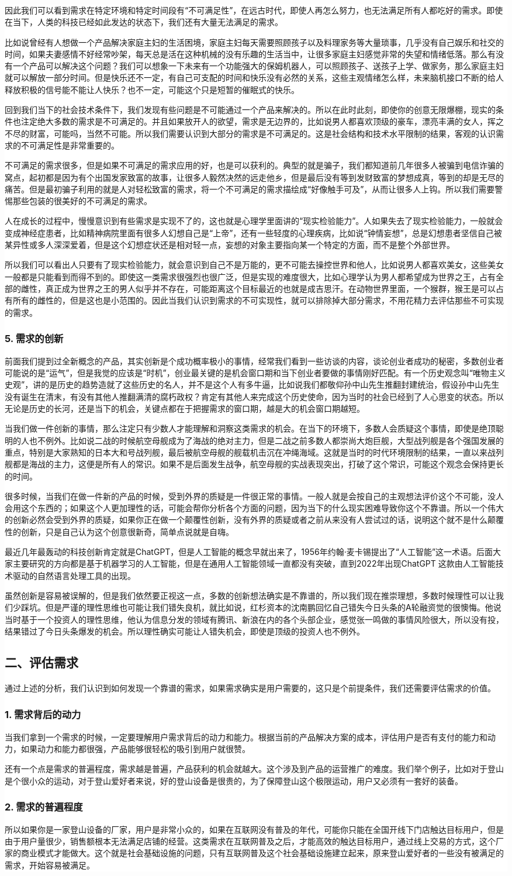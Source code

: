因此我们可以看到需求在特定环境和特定时间段有“不可满足性”，在远古时代，即使人再怎么努力，也无法满足所有人都吃好的需求。即使在当下，人类的科技已经如此发达的状态下，我们还有大量无法满足的需求。

比如说曾经有人想做一个产品解决家庭主妇的生活困境，家庭主妇每天需要照顾孩子以及料理家务等大量琐事，几乎没有自己娱乐和社交的时间，如果夫妻感情不好经常吵架，每天总是活在这种机械的没有乐趣的生活当中，让很多家庭主妇感觉非常的失望和情绪低落。那么有没有一个产品可以解决这个问题？我们可以想象一下未来有一个功能强大的保姆机器人，可以照顾孩子、送孩子上学、做家务，那么家庭主妇就可以解放一部分时间。但是快乐还不一定，有自己可支配的时间和快乐没有必然的关系，这些主观情绪怎么样，未来脑机接口不断的给人释放积极的信号能不能让人快乐？也不一定，可能这个只是短暂的催眠式的快乐。

回到我们当下的社会技术条件下，我们发现有些问题是不可能通过一个产品来解决的。所以在此时此刻，即使你的创意无限爆棚，现实的条件也注定绝大多数的需求是不可满足的。并且如果放开人的欲望，需求是无边界的，比如说男人都喜欢顶级的豪车，漂亮丰满的女人，挥之不尽的财富，可能吗，当然不可能。所以我们需要认识到大部分的需求是不可满足的。这是社会结构和技术水平限制的结果，客观的认识需求的不可满足性是非常重要的。

不可满足的需求很多，但是如果不可满足的需求应用的好，也是可以获利的。典型的就是骗子，我们都知道前几年很多人被骗到电信诈骗的窝点，起初都是因为有个出国发家致富的故事，让很多人毅然决然的远走他乡，但是最后没有等到发财致富的梦想成真，等到的却是无尽的痛苦。但是最初骗子利用的就是人对轻松致富的需求，将一个不可满足的需求描绘成“好像触手可及”，从而让很多人上钩。所以我们需要警惕那些包装的很美好的不可满足的需求。

人在成长的过程中，慢慢意识到有些需求是实现不了的，这也就是心理学里面讲的“现实检验能力”。人如果失去了现实检验能力，一般就会变成神经症患者，比如精神病院里面有很多人幻想自己是“上帝”，还有一些轻度的心理疾病，比如说“钟情妄想”，总是幻想患者坚信自己被某异性或多人深深爱着，但是这个幻想症状还是相对轻一点，妄想的对象主要指向某一个特定的方面，而不是整个外部世界。

所以我们可以看出人只要有了现实检验能力，就会意识到自己不是万能的，更不可能去操控世界和他人，比如说男人都喜欢美女，这些美女一般都是只能看到而得不到的。即使这一类需求很强烈也很广泛，但是实现的难度很大，比如心理学认为男人都希望成为世界之王，占有全部的雌性，真正成为世界之王的男人似乎并不存在，可能距离这个目标最近的也就是成吉思汗。在动物世界里面，一个猴群，猴王是可以占有所有的雌性的，但是这也是小范围的。因此当我们认识到需求的不可实现性，就可以排除掉大部分需求，不用花精力去评估那些不可实现的需求。

### 5\. 需求的创新

前面我们提到过全新概念的产品，其实创新是个成功概率极小的事情，经常我们看到一些访谈的内容，谈论创业者成功的秘密，多数创业者可能说的是“运气”，但是我觉的应该是“时机”，创业最关键的是机会窗口期和当下创业者要做的事情刚好匹配。有一个历史观念叫“唯物主义史观”，讲的是历史的趋势造就了这些历史的名人，并不是这个人有多牛逼，比如说我们都敬仰孙中山先生推翻封建统治，假设孙中山先生没有诞生在清末，有没有其他人推翻满清的腐朽政权？肯定有其他人来完成这个历史使命，因为当时的社会已经到了人心思变的状态。所以无论是历史的长河，还是当下的机会，关键点都在于把握需求的窗口期，越是大的机会窗口期越短。

当我们做一件创新的事情，那么注定只有少数人才能理解和洞察这类需求的机会。在当下的环境下，多数人会质疑这个事情，即使是绝顶聪明的人也不例外。比如说二战的时候航空母舰成为了海战的绝对主力，但是二战之前多数人都崇尚大炮巨舰，大型战列舰是各个强国发展的重点，特别是大家熟知的日本大和号战列舰，最后被航空母舰的舰载机击沉在冲绳海域。这就是当时的时代环境限制的结果，一直以来战列舰都是海战的主力，这便是所有人的常识。如果不是后面发生战争，航空母舰的实战表现突出，打破了这个常识，可能这个观念会保持更长的时间。

很多时候，当我们在做一件新的产品的时候，受到外界的质疑是一件很正常的事情。一般人就是会按自己的主观想法评价这个不可能，没人会用这个东西的；如果这个人更加理性的话，可能会帮你分析各个方面的问题，因为当下的什么现实困难导致你这个不靠谱。所以一个伟大的创新必然会受到外界的质疑，如果你正在做一个颠覆性创新，没有外界的质疑或者之前从来没有人尝试过的话，说明这个就不是什么颠覆性的创新，只是自己认为这个创意很新奇，简单点说就是自嗨。

最近几年最轰动的科技创新肯定就是ChatGPT，但是人工智能的概念早就出来了，1956年约翰·麦卡锡提出了“人工智能”这一术语。后面大家主要研究的方向都是基于机器学习的人工智能，但是在通用人工智能领域一直都没有突破，直到2022年出现ChatGPT 这款由人工智能技术驱动的自然语言处理工具的出现。

虽然创新是容易被误解的，但是我们依然要正视这一点，多数的创新想法确实是不靠谱的，所以我们现在推崇理想，多数时候理性可以让我们少踩坑。但是严谨的理性思维也可能让我们错失良机，就比如说，红杉资本的沈南鹏回忆自己错失今日头条的A轮融资觉的很懊悔。他说当时基于一个投资人的理性思维，他认为信息分发的领域有腾讯、新浪在内的各个头部企业，感觉张一鸣做的事情风险很大，所以没有投，结果错过了今日头条爆发的机会。所以理性确实可能让人错失机会，即使是顶级的投资人也不例外。

## 二、评估需求

通过上述的分析，我们认识到如何发现一个靠谱的需求，如果需求确实是用户需要的，这只是个前提条件，我们还需要评估需求的价值。

### 1\. 需求背后的动力

当我们拿到一个需求的时候，一定要理解用户需求背后的动力和能力。根据当前的产品解决方案的成本，评估用户是否有支付的能力和动力，如果动力和能力都很强，产品能够很轻松的吸引到用户就很赞。

还有一个点是需求的普遍程度，需求越是普遍，产品获利的机会就越大。这个涉及到产品的运营推广的难度。我们举个例子，比如对于登山是个很小众的运动，对于登山爱好者来说，好的登山设备是很贵的，为了保障登山这个极限运动，用户又必须有一套好的装备。

### **2\. 需求的普遍程度**

所以如果你是一家登山设备的厂家，用户是非常小众的，如果在互联网没有普及的年代，可能你只能在全国开线下门店触达目标用户，但是由于用户量很少，销售额根本无法满足店铺的经营。这类需求在互联网普及之后，才能高效的触达目标用户，通过线上交易的方式，这个厂家的商业模式才能做大。这个就是社会基础设施的问题，只有互联网普及这个社会基础设施建立起来，原来登山爱好者的一些没有被满足的需求，开始容易被满足。
